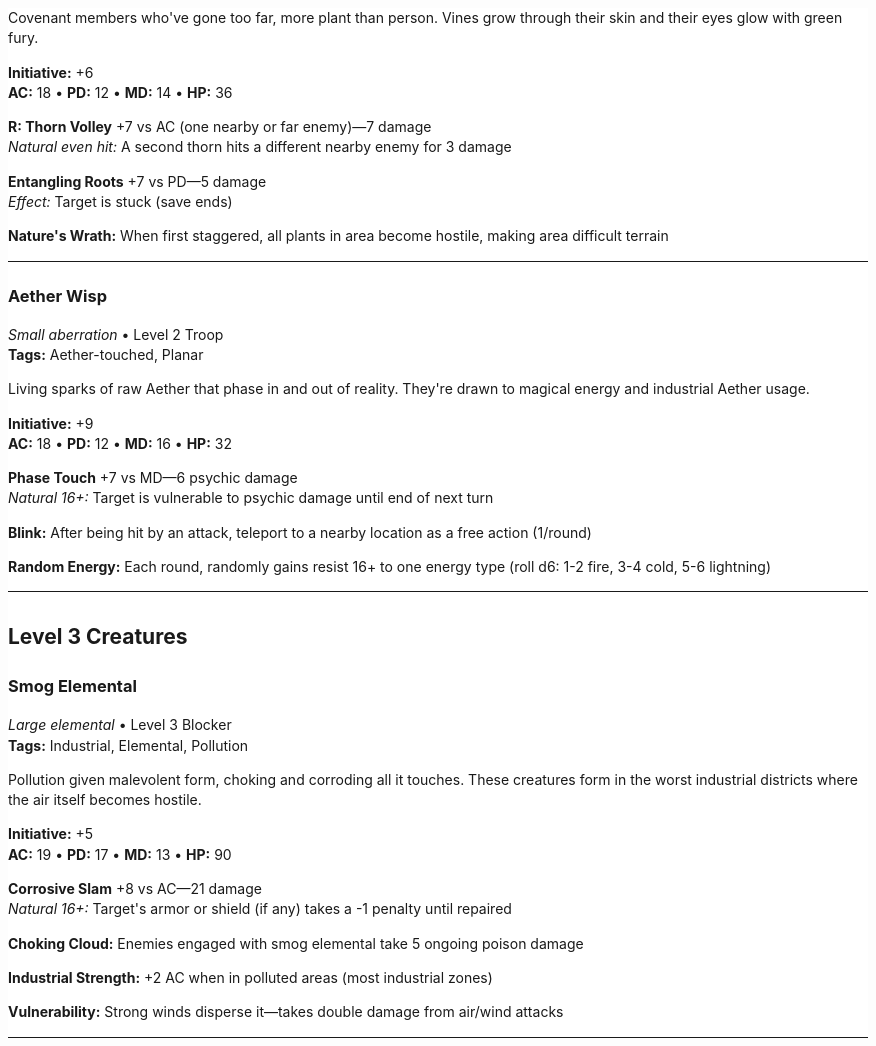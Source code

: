 Covenant members who've gone too far, more plant than person. Vines grow through their skin and their eyes glow with green fury.

**Initiative:** +6  
**AC:** 18 • **PD:** 12 • **MD:** 14 • **HP:** 36

**R: Thorn Volley** +7 vs AC (one nearby or far enemy)—7 damage  
*Natural even hit:* A second thorn hits a different nearby enemy for 3 damage

**Entangling Roots** +7 vs PD—5 damage  
*Effect:* Target is stuck (save ends)

**Nature's Wrath:** When first staggered, all plants in area become hostile, making area difficult terrain

---

### Aether Wisp
*Small aberration* • Level 2 Troop  
**Tags:** Aether-touched, Planar

Living sparks of raw Aether that phase in and out of reality. They're drawn to magical energy and industrial Aether usage.

**Initiative:** +9  
**AC:** 18 • **PD:** 12 • **MD:** 16 • **HP:** 32

**Phase Touch** +7 vs MD—6 psychic damage  
*Natural 16+:* Target is vulnerable to psychic damage until end of next turn

**Blink:** After being hit by an attack, teleport to a nearby location as a free action (1/round)

**Random Energy:** Each round, randomly gains resist 16+ to one energy type (roll d6: 1-2 fire, 3-4 cold, 5-6 lightning)

---

## Level 3 Creatures

### Smog Elemental
*Large elemental* • Level 3 Blocker  
**Tags:** Industrial, Elemental, Pollution

Pollution given malevolent form, choking and corroding all it touches. These creatures form in the worst industrial districts where the air itself becomes hostile.

**Initiative:** +5  
**AC:** 19 • **PD:** 17 • **MD:** 13 • **HP:** 90

**Corrosive Slam** +8 vs AC—21 damage  
*Natural 16+:* Target's armor or shield (if any) takes a -1 penalty until repaired

**Choking Cloud:** Enemies engaged with smog elemental take 5 ongoing poison damage

**Industrial Strength:** +2 AC when in polluted areas (most industrial zones)

**Vulnerability:** Strong winds disperse it—takes double damage from air/wind attacks

---
